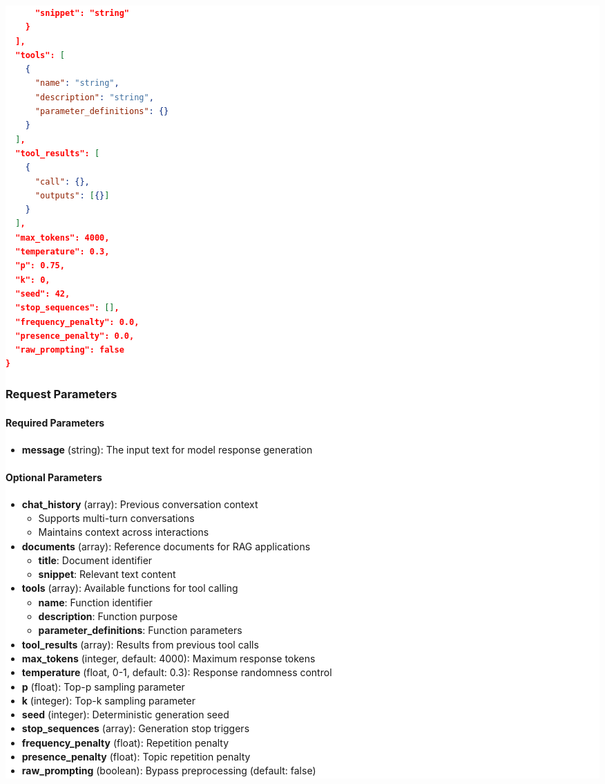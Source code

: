 ```json
      "snippet": "string"
    }
  ],
  "tools": [
    {
      "name": "string",
      "description": "string",
      "parameter_definitions": {}
    }
  ],
  "tool_results": [
    {
      "call": {},
      "outputs": [{}]
    }
  ],
  "max_tokens": 4000,
  "temperature": 0.3,
  "p": 0.75,
  "k": 0,
  "seed": 42,
  "stop_sequences": [],
  "frequency_penalty": 0.0,
  "presence_penalty": 0.0,
  "raw_prompting": false
}
```

### Request Parameters

#### Required Parameters
- **message** (string): The input text for model response generation

#### Optional Parameters
- **chat_history** (array): Previous conversation context
  - Supports multi-turn conversations
  - Maintains context across interactions
- **documents** (array): Reference documents for RAG applications
  - **title**: Document identifier
  - **snippet**: Relevant text content
- **tools** (array): Available functions for tool calling
  - **name**: Function identifier
  - **description**: Function purpose
  - **parameter_definitions**: Function parameters
- **tool_results** (array): Results from previous tool calls
- **max_tokens** (integer, default: 4000): Maximum response tokens
- **temperature** (float, 0-1, default: 0.3): Response randomness control
- **p** (float): Top-p sampling parameter
- **k** (integer): Top-k sampling parameter
- **seed** (integer): Deterministic generation seed
- **stop_sequences** (array): Generation stop triggers
- **frequency_penalty** (float): Repetition penalty
- **presence_penalty** (float): Topic repetition penalty
- **raw_prompting** (boolean): Bypass preprocessing (default: false)
